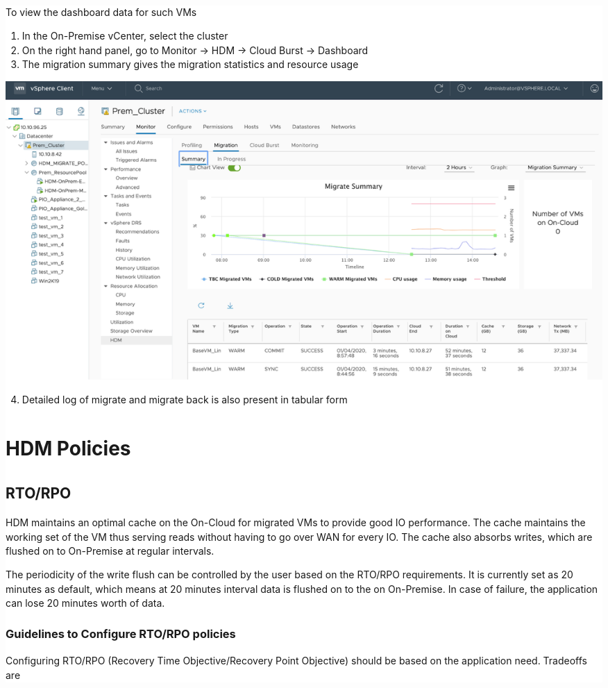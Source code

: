 To view the dashboard data for such VMs



1. In the On-Premise vCenter, select the cluster
2. On the right hand panel, go to Monitor -> HDM -> Cloud Burst -> Dashboard
3. The migration summary gives the migration statistics and resource usage


![alt_text](images/image11.png?classes=content-img "image_tooltip")




4. Detailed log of migrate and migrate back is also present in tabular form


# HDM Policies


## RTO/RPO

HDM maintains an optimal cache on the On-Cloud for migrated VMs to provide good IO performance. The cache maintains the working set of the VM thus serving reads without having to go over WAN for every IO. The cache also absorbs writes, which are flushed on to On-Premise at regular intervals.

The periodicity of the write flush can be controlled by the user based on the RTO/RPO requirements.  It is currently set as 20 minutes as default, which means at 20 minutes interval data is flushed on to the on On-Premise. In case of failure, the application can lose 20 minutes worth of data.


### Guidelines to Configure RTO/RPO policies

Configuring RTO/RPO (Recovery Time Objective/Recovery Point Objective) should be based on the application need. Tradeoffs are
